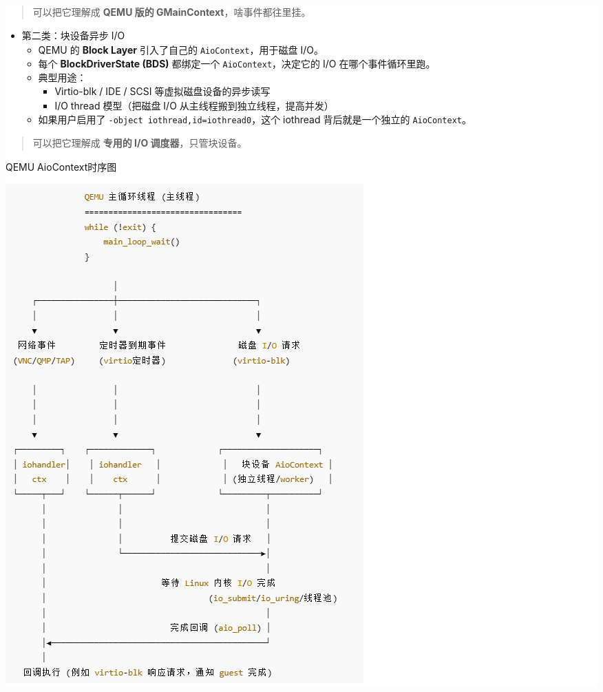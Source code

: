 > 可以把它理解成 **QEMU 版的 GMainContext**，啥事件都往里挂。

* 第二类：块设备异步 I/O
  * QEMU 的 **Block Layer** 引入了自己的 `AioContext`，用于磁盘 I/O。
  * 每个 **BlockDriverState (BDS)** 都绑定一个 `AioContext`，决定它的 I/O 在哪个事件循环里跑。
  * 典型用途：
    * Virtio-blk / IDE / SCSI 等虚拟磁盘设备的异步读写
    * I/O thread 模型（把磁盘 I/O 从主线程搬到独立线程，提高并发）
  * 如果用户启用了 `-object iothread,id=iothread0`，这个 iothread 背后就是一个独立的 `AioContext`。

> 可以把它理解成 **专用的 I/O 调度器**，只管块设备。



QEMU AioContext时序图

![](.\qemu_004_f1.png)
